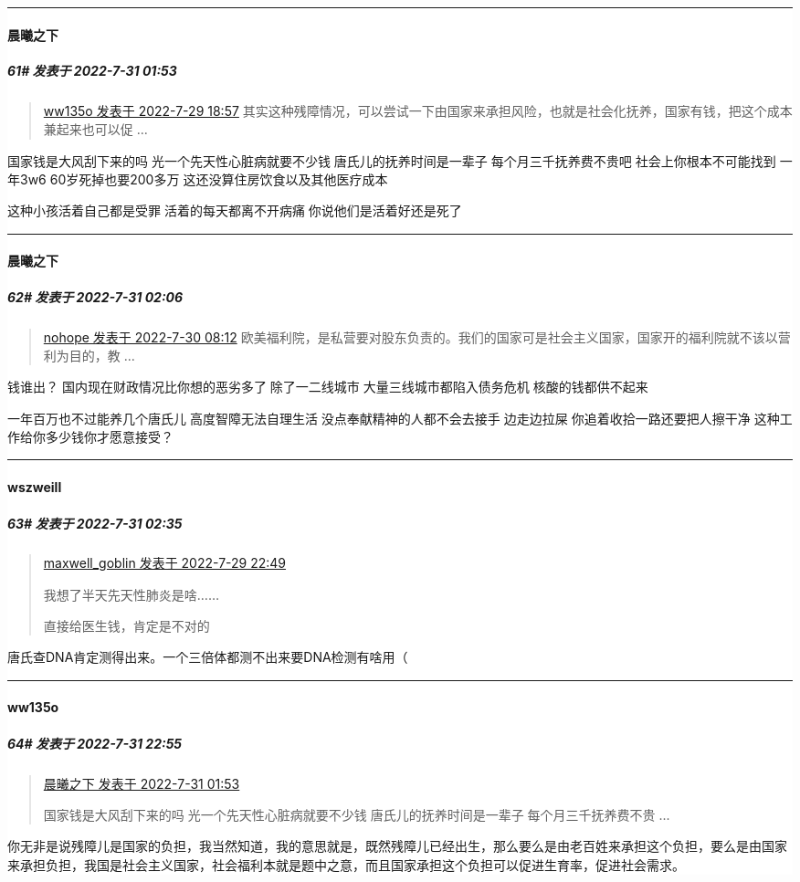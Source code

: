 

*****

####  晨曦之下  
##### 61#       发表于 2022-7-31 01:53

<blockquote><a href="httphttps://bbs.saraba1st.com/2b/forum.php?mod=redirect&amp;goto=findpost&amp;pid=56856033&amp;ptid=2084198" target="_blank">ww135o 发表于 2022-7-29 18:57</a>
其实这种残障情况，可以尝试一下由国家来承担风险，也就是社会化抚养，国家有钱，把这个成本兼起来也可以促 ...</blockquote>
国家钱是大风刮下来的吗 光一个先天性心脏病就要不少钱 唐氏儿的抚养时间是一辈子 每个月三千抚养费不贵吧 社会上你根本不可能找到 一年3w6 60岁死掉也要200多万 这还没算住房饮食以及其他医疗成本

这种小孩活着自己都是受罪 
活着的每天都离不开病痛 你说他们是活着好还是死了

*****

####  晨曦之下  
##### 62#       发表于 2022-7-31 02:06

<blockquote><a href="httphttps://bbs.saraba1st.com/2b/forum.php?mod=redirect&amp;goto=findpost&amp;pid=56863000&amp;ptid=2084198" target="_blank">nohope 发表于 2022-7-30 08:12</a>
欧美福利院，是私营要对股东负责的。我们的国家可是社会主义国家，国家开的福利院就不该以营利为目的，教 ...</blockquote>
钱谁出？
国内现在财政情况比你想的恶劣多了 除了一二线城市 大量三线城市都陷入债务危机 核酸的钱都供不起来 

一年百万也不过能养几个唐氏儿 
高度智障无法自理生活 没点奉献精神的人都不会去接手
边走边拉屎 你追着收拾一路还要把人擦干净 这种工作给你多少钱你才愿意接受？

*****

####  wszweill  
##### 63#       发表于 2022-7-31 02:35

<blockquote><a href="httphttps://bbs.saraba1st.com/2b/forum.php?mod=redirect&amp;goto=findpost&amp;pid=56864854&amp;ptid=2084198" target="_blank">maxwell_goblin 发表于 2022-7-29 22:49</a>

我想了半天先天性肺炎是啥…… 

直接给医生钱，肯定是不对的</blockquote>
唐氏查DNA肯定测得出来。一个三倍体都测不出来要DNA检测有啥用（



*****

####  ww135o  
##### 64#       发表于 2022-7-31 22:55

<blockquote><a href="httphttps://bbs.saraba1st.com/2b/forum.php?mod=redirect&amp;goto=findpost&amp;pid=56874985&amp;ptid=2084198" target="_blank">晨曦之下 发表于 2022-7-31 01:53</a>

国家钱是大风刮下来的吗 光一个先天性心脏病就要不少钱 唐氏儿的抚养时间是一辈子 每个月三千抚养费不贵 ...</blockquote>
你无非是说残障儿是国家的负担，我当然知道，我的意思就是，既然残障儿已经出生，那么要么是由老百姓来承担这个负担，要么是由国家来承担负担，我国是社会主义国家，社会福利本就是题中之意，而且国家承担这个负担可以促进生育率，促进社会需求。

